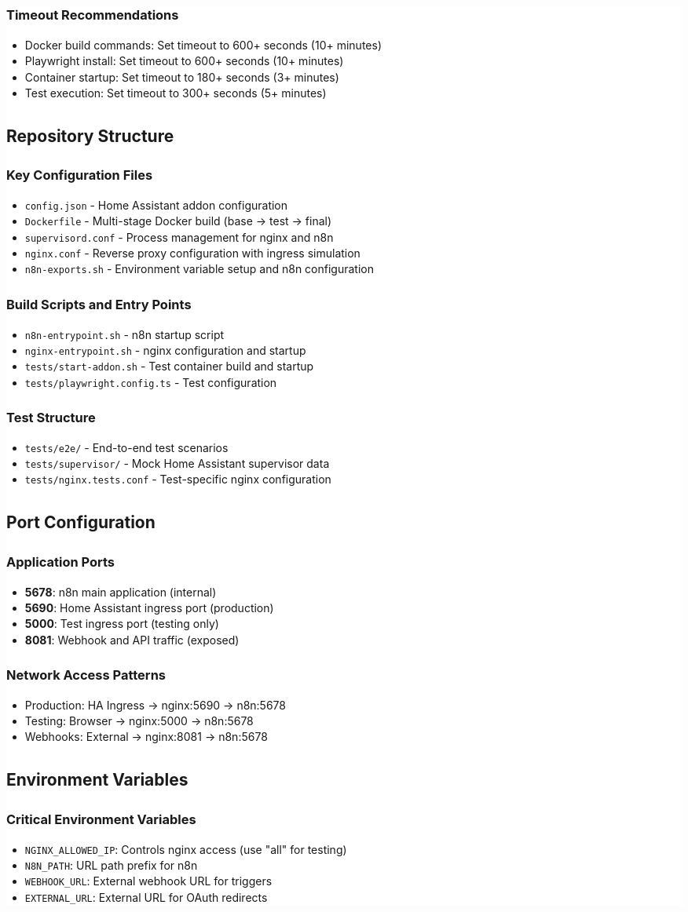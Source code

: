 ### Timeout Recommendations
- Docker build commands: Set timeout to 600+ seconds (10+ minutes)
- Playwright install: Set timeout to 600+ seconds (10+ minutes)  
- Container startup: Set timeout to 180+ seconds (3+ minutes)
- Test execution: Set timeout to 300+ seconds (5+ minutes)

## Repository Structure

### Key Configuration Files
- `config.json` - Home Assistant addon configuration
- `Dockerfile` - Multi-stage Docker build (base → test → final)
- `supervisord.conf` - Process management for nginx and n8n
- `nginx.conf` - Reverse proxy configuration with ingress simulation
- `n8n-exports.sh` - Environment variable setup and n8n configuration

### Build Scripts and Entry Points
- `n8n-entrypoint.sh` - n8n startup script
- `nginx-entrypoint.sh` - nginx configuration and startup
- `tests/start-addon.sh` - Test container build and startup
- `tests/playwright.config.ts` - Test configuration

### Test Structure
- `tests/e2e/` - End-to-end test scenarios
- `tests/supervisor/` - Mock Home Assistant supervisor data
- `tests/nginx.tests.conf` - Test-specific nginx configuration

## Port Configuration

### Application Ports
- **5678**: n8n main application (internal)
- **5690**: Home Assistant ingress port (production)
- **5000**: Test ingress port (testing only)
- **8081**: Webhook and API traffic (exposed)

### Network Access Patterns
- Production: HA Ingress → nginx:5690 → n8n:5678
- Testing: Browser → nginx:5000 → n8n:5678
- Webhooks: External → nginx:8081 → n8n:5678

## Environment Variables

### Critical Environment Variables
- `NGINX_ALLOWED_IP`: Controls nginx access (use "all" for testing)
- `N8N_PATH`: URL path prefix for n8n
- `WEBHOOK_URL`: External webhook URL for triggers
- `EXTERNAL_URL`: External URL for OAuth redirects
